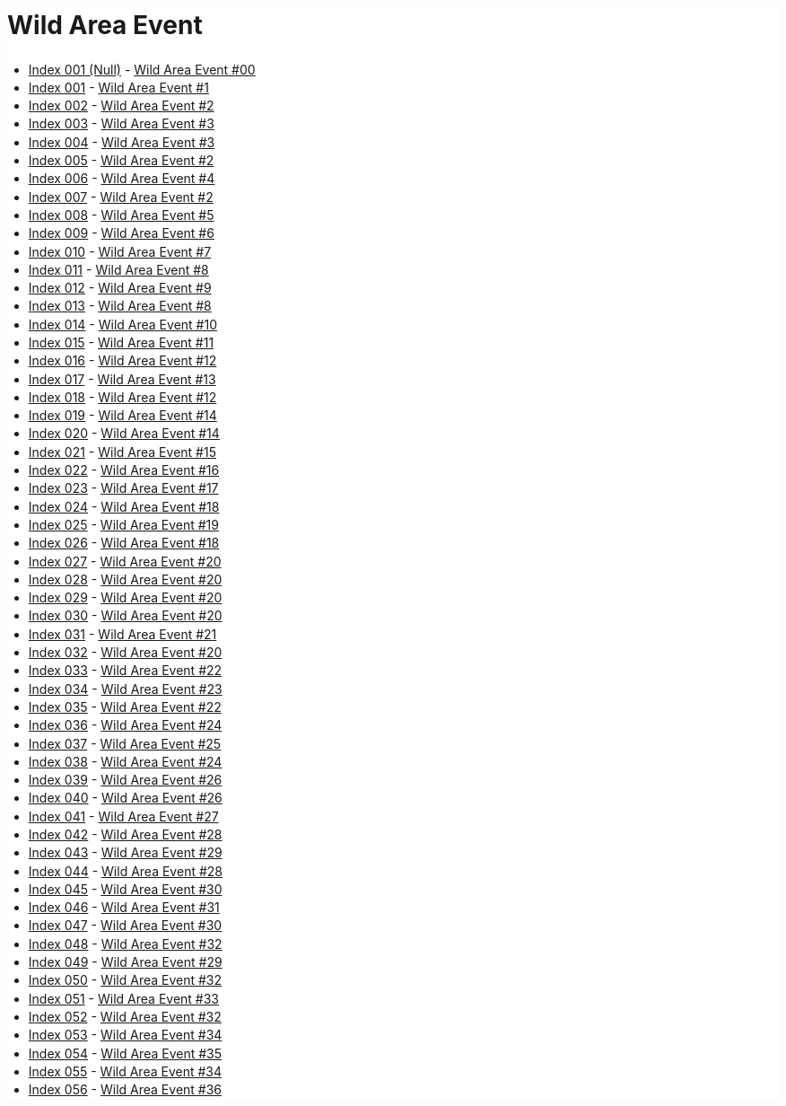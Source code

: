 ﻿# Wild Area Event
- [Index 001 (Null)](Index%20001%20(Null)) - [Wild Area Event #00](#Wild-Area-Event-00)
- [Index 001](Index%20001) - [Wild Area Event #1](#Wild-Area-Event-1-Butterfree-Drednaw--Corviknight)
- [Index 002](Index%20002) - [Wild Area Event #2](#Wild-Area-Event-2-Snorlax)
- [Index 003](Index%20003) - [Wild Area Event #3](#wild-area-event-3-christmas-2019)
- [Index 004](Index%20004) - [Wild Area Event #3](#wild-area-event-3-christmas-2019)
- [Index 005](Index%20005) - [Wild Area Event #2](#Wild-Area-Event-2-Snorlax)
- [Index 006](Index%20006) - [Wild Area Event #4](#Wild-Area-Event-4-New-Years-2020)
- [Index 007](Index%20007) - [Wild Area Event #2](#Wild-Area-Event-2-Snorlax)
- [Index 008](Index%20008) - [Wild Area Event #5](#Wild-Area-Event-5-Coalossal-Lapras-Flapple-Appletun)
- [Index 009](Index%20009) - [Wild Area Event #6](#Wild-Area-Event-6-Gigantamax-Milcery)
- [Index 010](Index%20010) - [Wild Area Event #7](#Wild-Area-Event-7-Gigantamax-Toxtricity)
- [Index 011](Index%20011) - [Wild Area Event #8](#Wild-Area-Event-8-Gigantamax-Toxtricity-without-Milcery)
- [Index 012](Index%20012) - [Wild Area Event #9](#Wild-Area-Event-9-Pokémon-Day-2020)
- [Index 013](Index%20013) - [Wild Area Event #8](#Wild-Area-Event-8-Gigantamax-Toxtricity-without-Milcery)
- [Index 014](Index%20014) - [Wild Area Event #10](#Wild-Area-Event-10-Snorlax-Machamp-Gengar)
- [Index 015](Index%20015) - [Wild Area Event #11](#Wild-Area-Event-11-Pokédex-Completion-Event)
- [Index 016](Index%20016) - [Wild Area Event #12](#Wild-Area-Event-12-Duraludon-and-Charizard)
- [Index 017](Index%20017) - [Wild Area Event #13](#Wild-Area-Event-13-Easter-2020)
- [Index 018](Index%20018) - [Wild Area Event #12](#Wild-Area-Event-12-Duraludon-and-Charizard)
- [Index 019](Index%20019) - [Wild Area Event #14](#Wild-Area-Event-14-May-2020)
- [Index 020](Index%20020) - [Wild Area Event #14](#Wild-Area-Event-14-May-2020)
- [Index 021](Index%20021) - [Wild Area Event #15](#Wild-Area-Event-15-Gigantamax-Pikachu)
- [Index 022](Index%20022) - [Wild Area Event #16](#Wild-Area-Event-16-Gigantamax-Eevee)
- [Index 023](Index%20023) - [Wild Area Event #17](#Wild-Area-Event-17-Gigantamax-Meowth)
- [Index 024](Index%20024) - [Wild Area Event #18](#Wild-Area-Event-18-Gigantamax-Festival)
- [Index 025](Index%20025) - [Wild Area Event #19](#Wild-Area-Event-19-Zeraora-Challenge)
- [Index 026](Index%20026) - [Wild Area Event #18](#Wild-Area-Event-18-Gigantamax-Festival)
- [Index 027](Index%20027) - [Wild Area Event #20](#Wild-Area-Event-20-July-2020)
- [Index 028](Index%20028) - [Wild Area Event #20](#Wild-Area-Event-20-July-2020)
- [Index 029](Index%20029) - [Wild Area Event #20](#Wild-Area-Event-20-July-2020)
- [Index 030](Index%20030) - [Wild Area Event #20](#Wild-Area-Event-20-July-2020)
- [Index 031](Index%20031) - [Wild Area Event #21](#Wild-Area-Event-21-Sea-Pokemon-Invasion)
- [Index 032](Index%20032) - [Wild Area Event #20](#Wild-Area-Event-20-July-2020)
- [Index 033](Index%20033) - [Wild Area Event #22](#Wild-Area-Event-22-August-2020)
- [Index 034](Index%20034) - [Wild Area Event #23](#Wild-Area-Event-23-Pikachu-Mass-Appearance)
- [Index 035](Index%20035) - [Wild Area Event #22](#Wild-Area-Event-22-August-2020)
- [Index 036](Index%20036) - [Wild Area Event #24](#Wild-Area-Event-24-September-2020)
- [Index 037](Index%20037) - [Wild Area Event #25](#Wild-Area-Event-25-September-Equinox-2020)
- [Index 038](Index%20038) - [Wild Area Event #24](#Wild-Area-Event-24-September-2020)
- [Index 039](Index%20039) - [Wild Area Event #26](#Wild-Area-Event-26-October-2020)
- [Index 040](Index%20040) - [Wild Area Event #26](#Wild-Area-Event-26-October-2020)
- [Index 041](Index%20041) - [Wild Area Event #27](#Wild-Area-Event-27-Prepare-for-a-Fright)
- [Index 042](Index%20042) - [Wild Area Event #28](#Wild-Area-Event-28-November-2020)
- [Index 043](Index%20043) - [Wild Area Event #29](#Wild-Area-Event-29-Get-Cheeky-with-Skwovet)
- [Index 044](Index%20044) - [Wild Area Event #28](#Wild-Area-Event-28-November-2020)
- [Index 045](Index%20045) - [Wild Area Event #30](#Wild-Area-Event-30-December-2020)
- [Index 046](Index%20046) - [Wild Area Event #31](#Wild-Area-Event-31-Christmas-2020)
- [Index 047](Index%20047) - [Wild Area Event #30](#Wild-Area-Event-30-December-2020)
- [Index 048](Index%20048) - [Wild Area Event #32](#Wild-Area-Event-32-January-2021)
- [Index 049](Index%20049) - [Wild Area Event #29](#Wild-Area-Event-29-Get-Cheeky-with-Skwovet)
- [Index 050](Index%20050) - [Wild Area Event #32](#Wild-Area-Event-32-January-2021)
- [Index 051](Index%20051) - [Wild Area Event #33](#Wild-Area-Event-33-Lunar-New-Year-2021)
- [Index 052](Index%20052) - [Wild Area Event #32](#Wild-Area-Event-32-January-2021)
- [Index 053](Index%20053) - [Wild Area Event #34](#Wild-Area-Event-34-February-2021)
- [Index 054](Index%20054) - [Wild Area Event #35](#Wild-Area-Event-35-Secrets-of-the-Jungle-Raid-Tie-in)
- [Index 055](Index%20055) - [Wild Area Event #34](#Wild-Area-Event-34-February-2021)
- [Index 056](Index%20056) - [Wild Area Event #36](#Wild-Area-Event-36-The-Return-of-Gigantamax-Milcery)